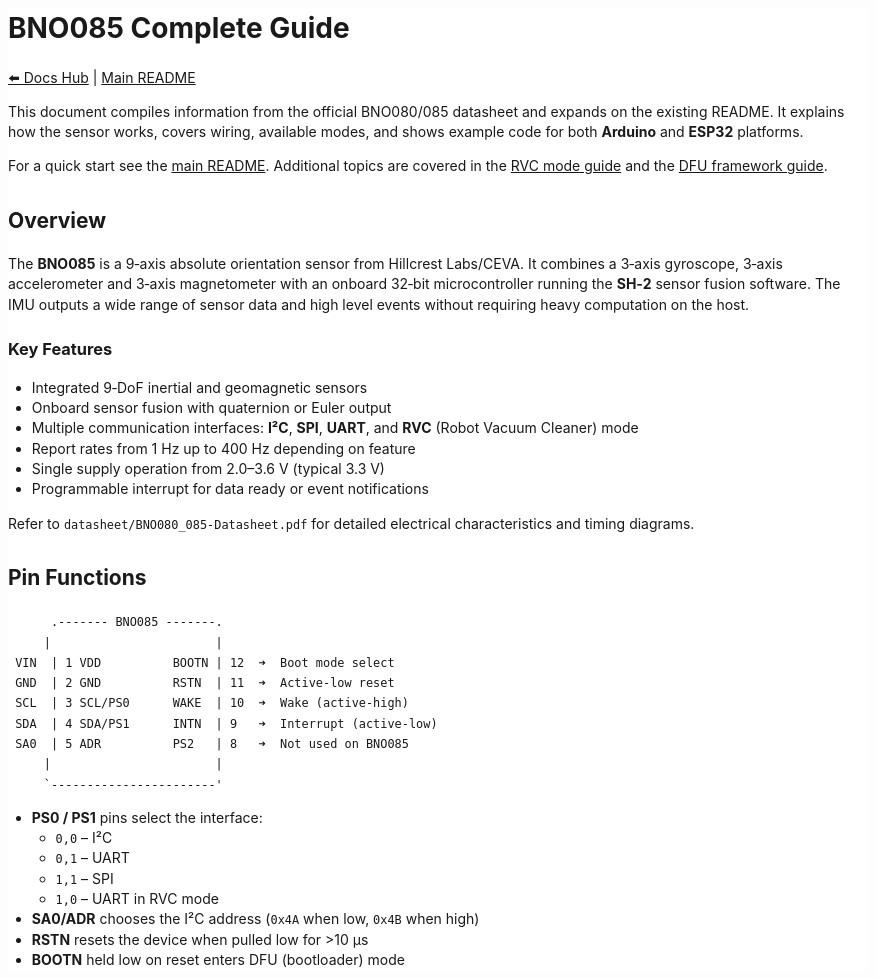 # BNO085 Complete Guide

[⬅️ Docs Hub](README.md) | [Main README](../README.md)

This document compiles information from the official BNO080/085 datasheet and expands on the existing README. It explains how the sensor works, covers wiring, available modes, and shows example code for both **Arduino** and **ESP32** platforms.

For a quick start see the [main README](../README.md). Additional topics are
covered in the [RVC mode guide](../src/rvc/README.md) and the
[DFU framework guide](../src/dfu/README.md).

## Overview

The **BNO085** is a 9‑axis absolute orientation sensor from Hillcrest Labs/CEVA. It combines a 3‑axis gyroscope, 3‑axis accelerometer and 3‑axis magnetometer with an onboard 32‑bit microcontroller running the **SH‑2** sensor fusion software. The IMU outputs a wide range of sensor data and high level events without requiring heavy computation on the host.

### Key Features

- Integrated 9‑DoF inertial and geomagnetic sensors
- Onboard sensor fusion with quaternion or Euler output
- Multiple communication interfaces: **I²C**, **SPI**, **UART**, and **RVC** (Robot Vacuum Cleaner) mode
- Report rates from 1 Hz up to 400 Hz depending on feature
- Single supply operation from 2.0–3.6 V (typical 3.3 V)
- Programmable interrupt for data ready or event notifications

Refer to `datasheet/BNO080_085-Datasheet.pdf` for detailed electrical characteristics and timing diagrams.

## Pin Functions

```
      .------- BNO085 -------.
     |                       |
 VIN  | 1 VDD          BOOTN | 12  ➜  Boot mode select
 GND  | 2 GND          RSTN  | 11  ➜  Active‑low reset
 SCL  | 3 SCL/PS0      WAKE  | 10  ➜  Wake (active‑high)
 SDA  | 4 SDA/PS1      INTN  | 9   ➜  Interrupt (active‑low)
 SA0  | 5 ADR          PS2   | 8   ➜  Not used on BNO085
     |                       |
     `-----------------------'
```

- **PS0 / PS1** pins select the interface:
  - `0,0` – I²C
  - `0,1` – UART
  - `1,1` – SPI
  - `1,0` – UART in RVC mode
- **SA0/ADR** chooses the I²C address (`0x4A` when low, `0x4B` when high)
- **RSTN** resets the device when pulled low for >10 µs
- **BOOTN** held low on reset enters DFU (bootloader) mode
